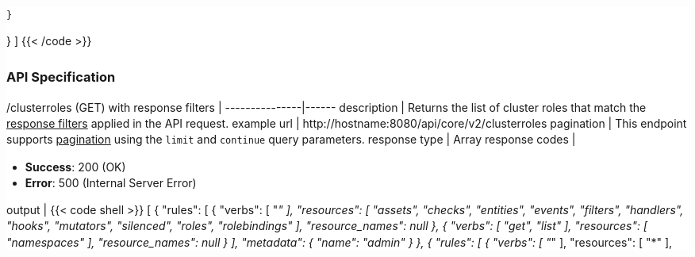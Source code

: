     }
  }
]
{{< /code >}}

### API Specification

/clusterroles (GET) with response filters | 
---------------|------
description    | Returns the list of cluster roles that match the [response filters][3] applied in the API request.
example url    | http://hostname:8080/api/core/v2/clusterroles
pagination     | This endpoint supports [pagination][4] using the `limit` and `continue` query parameters.
response type  | Array
response codes | <ul><li>**Success**: 200 (OK)</li><li>**Error**: 500 (Internal Server Error)</li></ul>
output         | {{< code shell >}}
[
  {
    "rules": [
      {
        "verbs": [
          "*"
        ],
        "resources": [
          "assets",
          "checks",
          "entities",
          "events",
          "filters",
          "handlers",
          "hooks",
          "mutators",
          "silenced",
          "roles",
          "rolebindings"
        ],
        "resource_names": null
      },
      {
        "verbs": [
          "get",
          "list"
        ],
        "resources": [
          "namespaces"
        ],
        "resource_names": null
      }
    ],
    "metadata": {
      "name": "admin"
    }
  },
  {
    "rules": [
      {
        "verbs": [
          "*"
        ],
        "resources": [
          "*"
        ],

[1]: ../../../operations/control-access/rbac/
[2]: ../../#pagination
[3]: ../../#response-filtering
[4]: https://tools.ietf.org/html/rfc7396